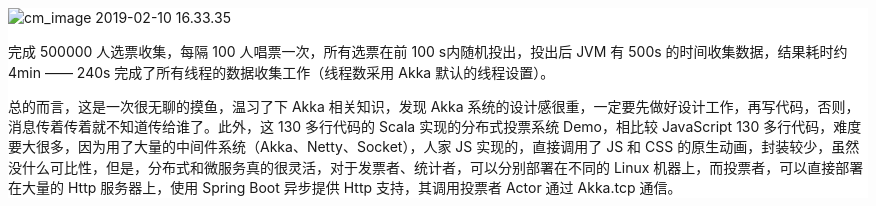 ![cm_image 2019-02-10 16.33.35](http://static.mazhangjing.com/cm_image%202019-02-10%2016.33.35.png)


完成 500000 人选票收集，每隔 100 人唱票一次，所有选票在前 100 s内随机投出，投出后 JVM 有 500s 的时间收集数据，结果耗时约 4min —— 240s 完成了所有线程的数据收集工作（线程数采用 Akka 默认的线程设置）。 

总的而言，这是一次很无聊的摸鱼，温习了下 Akka 相关知识，发现 Akka 系统的设计感很重，一定要先做好设计工作，再写代码，否则，消息传着传着就不知道传给谁了。此外，这 130 多行代码的 Scala 实现的分布式投票系统 Demo，相比较 JavaScript 130 多行代码，难度要大很多，因为用了大量的中间件系统（Akka、Netty、Socket），人家 JS 实现的，直接调用了 JS 和 CSS 的原生动画，封装较少，虽然没什么可比性，但是，分布式和微服务真的很灵活，对于发票者、统计者，可以分别部署在不同的 Linux 机器上，而投票者，可以直接部署在大量的 Http 服务器上，使用 Spring Boot 异步提供 Http 支持，其调用投票者 Actor 通过 Akka.tcp 通信。